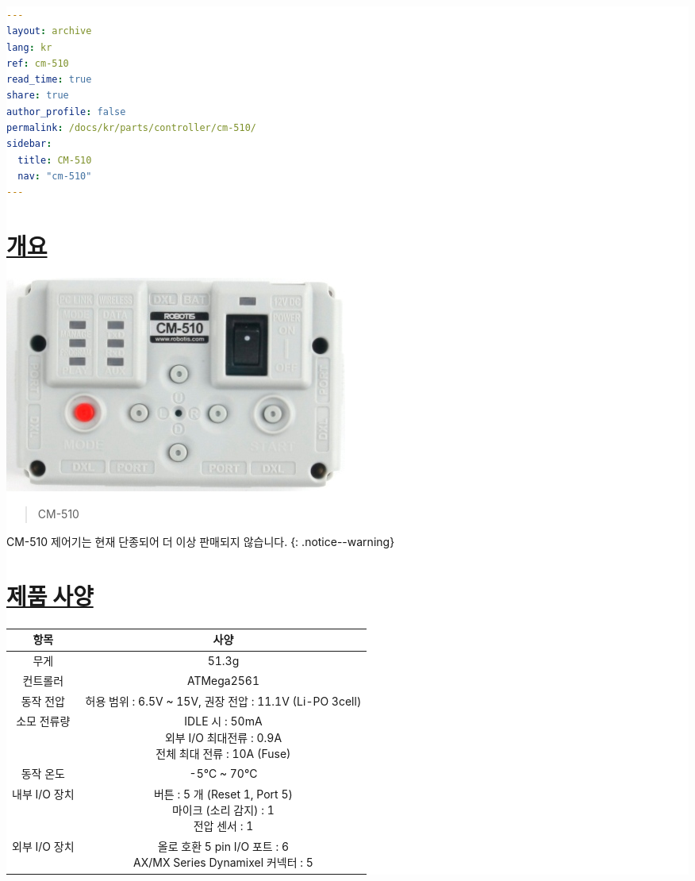 ```yaml
---
layout: archive
lang: kr
ref: cm-510
read_time: true
share: true
author_profile: false
permalink: /docs/kr/parts/controller/cm-510/
sidebar:
  title: CM-510
  nav: "cm-510"
---
```


# [개요](#개요)

![](/assets/images/parts/controller/cm-510/cm510_2.jpg)

> CM-510

CM-510 제어기는 현재 단종되어 더 이상 판매되지 않습니다.
{: .notice--warning}

# [제품 사양](#제품-사양)

|     항목      |                                        사양                                        |
|:-------------:|:----------------------------------------------------------------------------------:|
|     무게      |                                       51.3g                                        |
|   컨트롤러    |                                     ATMega2561                                     |
|   동작 전압   |              허용 범위 : 6.5V ~ 15V, 권장 전압 : 11.1V (Li-PO 3cell)               |
|  소모 전류량  |   IDLE 시 : 50mA<br />외부 I/O 최대전류 : 0.9A<br />전체 최대 전류 : 10A (Fuse)    |
|   동작 온도   |                                -5&deg;C ~ 70&deg;C                                 |
| 내부 I/O 장치 | 버튼 : 5 개 (Reset 1, Port 5)<br />마이크 (소리 감지) : 1<br />전압 센서 : 1<br /> |
| 외부 I/O 장치 |        올로 호환 5 pin I/O 포트 : 6<br />AX/MX Series Dynamixel 커넥터 : 5         |

